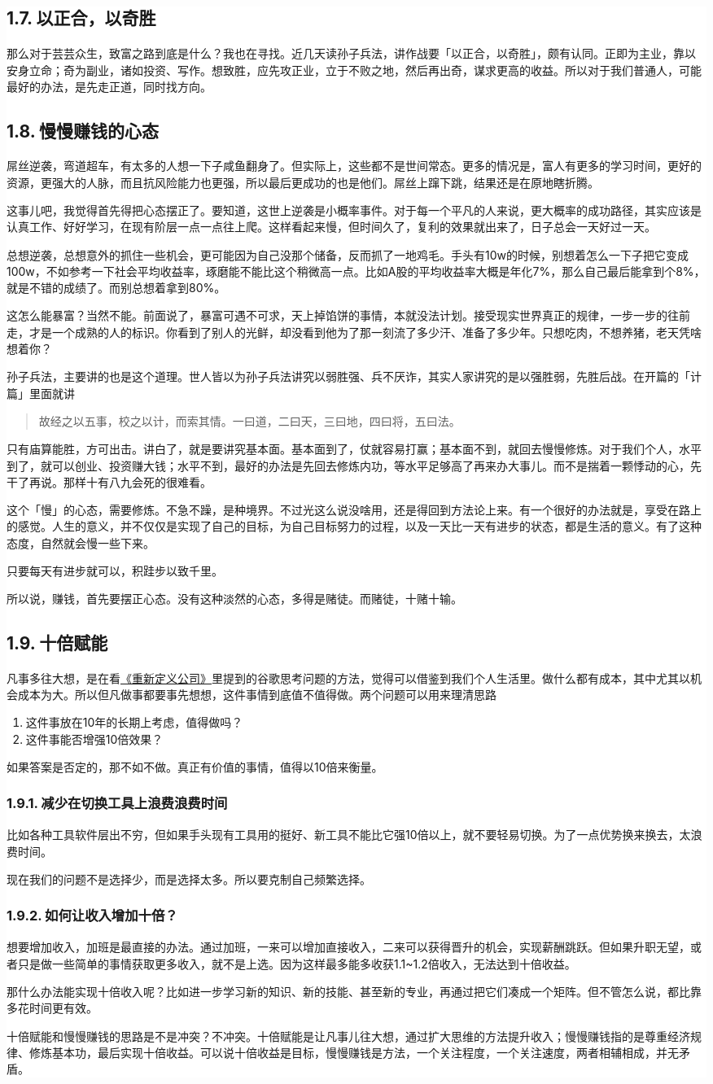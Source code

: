 ## 1.7. 以正合，以奇胜

那么对于芸芸众生，致富之路到底是什么？我也在寻找。近几天读孙子兵法，讲作战要「以正合，以奇胜」，颇有认同。正即为主业，靠以安身立命；奇为副业，诸如投资、写作。想致胜，应先攻正业，立于不败之地，然后再出奇，谋求更高的收益。所以对于我们普通人，可能最好的办法，是先走正道，同时找方向。

## 1.8. 慢慢赚钱的心态

屌丝逆袭，弯道超车，有太多的人想一下子咸鱼翻身了。但实际上，这些都不是世间常态。更多的情况是，富人有更多的学习时间，更好的资源，更强大的人脉，而且抗风险能力也更强，所以最后更成功的也是他们。屌丝上蹿下跳，结果还是在原地瞎折腾。

这事儿吧，我觉得首先得把心态摆正了。要知道，这世上逆袭是小概率事件。对于每一个平凡的人来说，更大概率的成功路径，其实应该是认真工作、好好学习，在现有阶层一点一点往上爬。这样看起来慢，但时间久了，复利的效果就出来了，日子总会一天好过一天。

总想逆袭，总想意外的抓住一些机会，更可能因为自己没那个储备，反而抓了一地鸡毛。手头有10w的时候，别想着怎么一下子把它变成100w，不如参考一下社会平均收益率，琢磨能不能比这个稍微高一点。比如A股的平均收益率大概是年化7%，那么自己最后能拿到个8%，就是不错的成绩了。而别总想着拿到80%。

这怎么能暴富？当然不能。前面说了，暴富可遇不可求，天上掉馅饼的事情，本就没法计划。接受现实世界真正的规律，一步一步的往前走，才是一个成熟的人的标识。你看到了别人的光鲜，却没看到他为了那一刻流了多少汗、准备了多少年。只想吃肉，不想养猪，老天凭啥想着你？

孙子兵法，主要讲的也是这个道理。世人皆以为孙子兵法讲究以弱胜强、兵不厌诈，其实人家讲究的是以强胜弱，先胜后战。在开篇的「计篇」里面就讲

> 故经之以五事，校之以计，而索其情。一曰道，二曰天，三曰地，四曰将，五曰法。

只有庙算能胜，方可出击。讲白了，就是要讲究基本面。基本面到了，仗就容易打赢；基本面不到，就回去慢慢修炼。对于我们个人，水平到了，就可以创业、投资赚大钱；水平不到，最好的办法是先回去修炼内功，等水平足够高了再来办大事儿。而不是揣着一颗悸动的心，先干了再说。那样十有八九会死的很难看。

这个「慢」的心态，需要修炼。不急不躁，是种境界。不过光这么说没啥用，还是得回到方法论上来。有一个很好的办法就是，享受在路上的感觉。人生的意义，并不仅仅是实现了自己的目标，为自己目标努力的过程，以及一天比一天有进步的状态，都是生活的意义。有了这种态度，自然就会慢一些下来。

只要每天有进步就可以，积跬步以致千里。

所以说，赚钱，首先要摆正心态。没有这种淡然的心态，多得是赌徒。而赌徒，十赌十输。

## 1.9. 十倍赋能

凡事多往大想，是在看[《重新定义公司》](https://book.douban.com/subject/26582822/)里提到的谷歌思考问题的方法，觉得可以借鉴到我们个人生活里。做什么都有成本，其中尤其以机会成本为大。所以但凡做事都要事先想想，这件事情到底值不值得做。两个问题可以用来理清思路

1. 这件事放在10年的长期上考虑，值得做吗？
2. 这件事能否增强10倍效果？

如果答案是否定的，那不如不做。真正有价值的事情，值得以10倍来衡量。

### 1.9.1. 减少在切换工具上浪费浪费时间

比如各种工具软件层出不穷，但如果手头现有工具用的挺好、新工具不能比它强10倍以上，就不要轻易切换。为了一点优势换来换去，太浪费时间。

现在我们的问题不是选择少，而是选择太多。所以要克制自己频繁选择。

### 1.9.2. 如何让收入增加十倍？

想要增加收入，加班是最直接的办法。通过加班，一来可以增加直接收入，二来可以获得晋升的机会，实现薪酬跳跃。但如果升职无望，或者只是做一些简单的事情获取更多收入，就不是上选。因为这样最多能多收获1.1~1.2倍收入，无法达到十倍收益。

那什么办法能实现十倍收入呢？比如进一步学习新的知识、新的技能、甚至新的专业，再通过把它们凑成一个矩阵。但不管怎么说，都比靠多花时间更有效。

十倍赋能和慢慢赚钱的思路是不是冲突？不冲突。十倍赋能是让凡事儿往大想，通过扩大思维的方法提升收入；慢慢赚钱指的是尊重经济规律、修炼基本功，最后实现十倍收益。可以说十倍收益是目标，慢慢赚钱是方法，一个关注程度，一个关注速度，两者相辅相成，并无矛盾。
